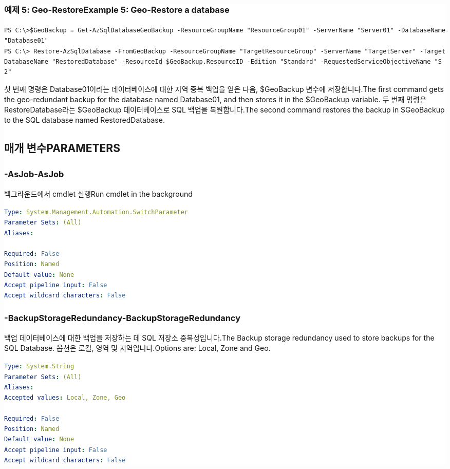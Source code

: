### <span data-ttu-id="50af1-132">예제 5: Geo-Restore</span><span class="sxs-lookup"><span data-stu-id="50af1-132">Example 5: Geo-Restore a database</span></span>
```
PS C:\>$GeoBackup = Get-AzSqlDatabaseGeoBackup -ResourceGroupName "ResourceGroup01" -ServerName "Server01" -DatabaseName "Database01"
PS C:\> Restore-AzSqlDatabase -FromGeoBackup -ResourceGroupName "TargetResourceGroup" -ServerName "TargetServer" -TargetDatabaseName "RestoredDatabase" -ResourceId $GeoBackup.ResourceID -Edition "Standard" -RequestedServiceObjectiveName "S2"
```

<span data-ttu-id="50af1-133">첫 번째 명령은 Database01이라는 데이터베이스에 대한 지역 중복 백업을 얻은 다음, $GeoBackup 변수에 저장합니다.</span><span class="sxs-lookup"><span data-stu-id="50af1-133">The first command gets the geo-redundant backup for the database named Database01, and then stores it in the $GeoBackup variable.</span></span>
<span data-ttu-id="50af1-134">두 번째 명령은 RestoreDatabase라는 $GeoBackup 데이터베이스로 SQL 백업을 복원합니다.</span><span class="sxs-lookup"><span data-stu-id="50af1-134">The second command restores the backup in $GeoBackup to the SQL database named RestoredDatabase.</span></span>

## <span data-ttu-id="50af1-135">매개 변수</span><span class="sxs-lookup"><span data-stu-id="50af1-135">PARAMETERS</span></span>

### <span data-ttu-id="50af1-136">-AsJob</span><span class="sxs-lookup"><span data-stu-id="50af1-136">-AsJob</span></span>
<span data-ttu-id="50af1-137">백그라운드에서 cmdlet 실행</span><span class="sxs-lookup"><span data-stu-id="50af1-137">Run cmdlet in the background</span></span>

```yaml
Type: System.Management.Automation.SwitchParameter
Parameter Sets: (All)
Aliases:

Required: False
Position: Named
Default value: None
Accept pipeline input: False
Accept wildcard characters: False
```

### <span data-ttu-id="50af1-138">-BackupStorageRedundancy</span><span class="sxs-lookup"><span data-stu-id="50af1-138">-BackupStorageRedundancy</span></span>
<span data-ttu-id="50af1-139">백업 데이터베이스에 대한 백업을 저장하는 데 SQL 저장소 중복성입니다.</span><span class="sxs-lookup"><span data-stu-id="50af1-139">The Backup storage redundancy used to store backups for the SQL Database.</span></span> <span data-ttu-id="50af1-140">옵션은 로컬, 영역 및 지역입니다.</span><span class="sxs-lookup"><span data-stu-id="50af1-140">Options are: Local, Zone and Geo.</span></span>

```yaml
Type: System.String
Parameter Sets: (All)
Aliases:
Accepted values: Local, Zone, Geo

Required: False
Position: Named
Default value: None
Accept pipeline input: False
Accept wildcard characters: False
```
